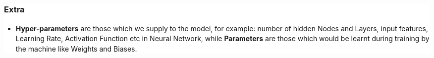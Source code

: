 ### Extra 
- **Hyper-parameters** are those which we supply to the model, for example: number of hidden Nodes and Layers, input features, Learning Rate, Activation Function etc in Neural Network, while **Parameters** are those which would be learnt during training by the machine like Weights and Biases.

